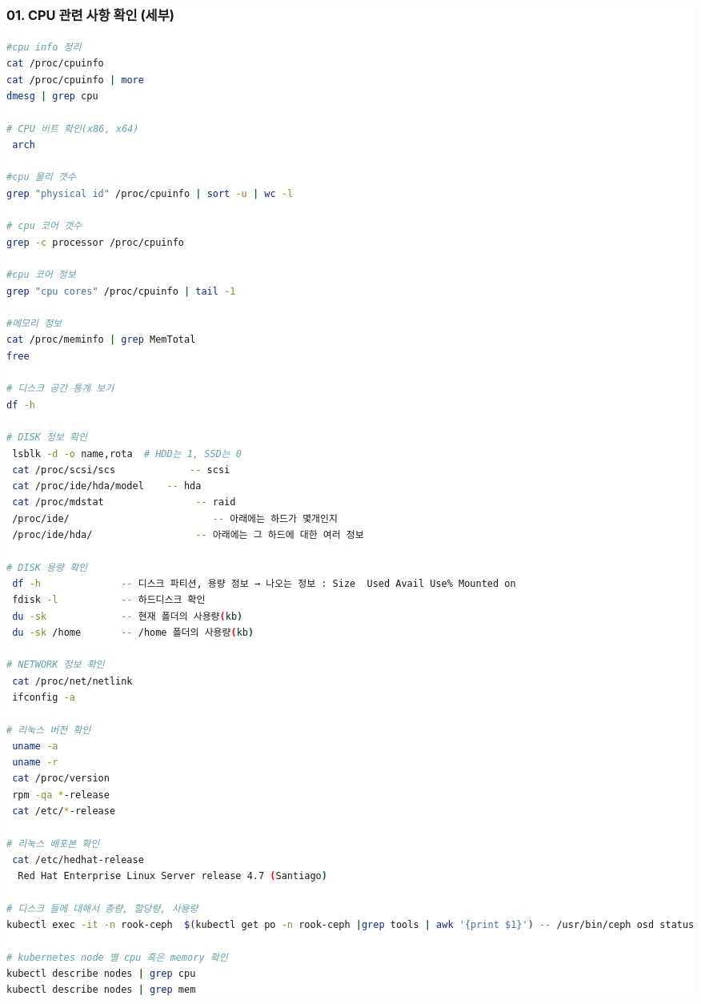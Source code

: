 ### 01. **CPU** 관련 사항 확인 (세부)
~~~ bash
#cpu info 정리
cat /proc/cpuinfo
cat /proc/cpuinfo | more
dmesg | grep cpu

# CPU 비트 확인(x86, x64)
 arch

#cpu 물리 갯수
grep "physical id" /proc/cpuinfo | sort -u | wc -l

# cpu 코어 갯수
grep -c processor /proc/cpuinfo

#cpu 코어 정보
grep "cpu cores" /proc/cpuinfo | tail -1

#메모리 정보
cat /proc/meminfo | grep MemTotal
free

# 디스크 공간 통계 보기
df -h
 
# DISK 정보 확인
 lsblk -d -o name,rota  # HDD는 1, SSD는 0
 cat /proc/scsi/scs             -- scsi
 cat /proc/ide/hda/model    -- hda
 cat /proc/mdstat                -- raid
 /proc/ide/                         -- 아래에는 하드가 몇개인지
 /proc/ide/hda/                  -- 아래에는 그 하드에 대한 여러 정보

# DISK 용량 확인
 df -h              -- 디스크 파티션, 용량 정보 → 나오는 정보 : Size  Used Avail Use% Mounted on
 fdisk -l           -- 하드디스크 확인
 du -sk             -- 현재 폴더의 사용량(kb)
 du -sk /home       -- /home 폴더의 사용량(kb)

# NETWORK 정보 확인
 cat /proc/net/netlink
 ifconfig -a

# 리눅스 버전 확인
 uname -a
 uname -r
 cat /proc/version
 rpm -qa *-release
 cat /etc/*-release 

# 리눅스 배포본 확인
 cat /etc/hedhat-release
  Red Hat Enterprise Linux Server release 4.7 (Santiago)

# 디스크 들에 대해서 총량, 할당량, 사용량
kubectl exec -it -n rook-ceph  $(kubectl get po -n rook-ceph |grep tools | awk '{print $1}') -- /usr/bin/ceph osd status

# kubernetes node 별 cpu 혹은 memory 확인
kubectl describe nodes | grep cpu
kubectl describe nodes | grep mem

~~~